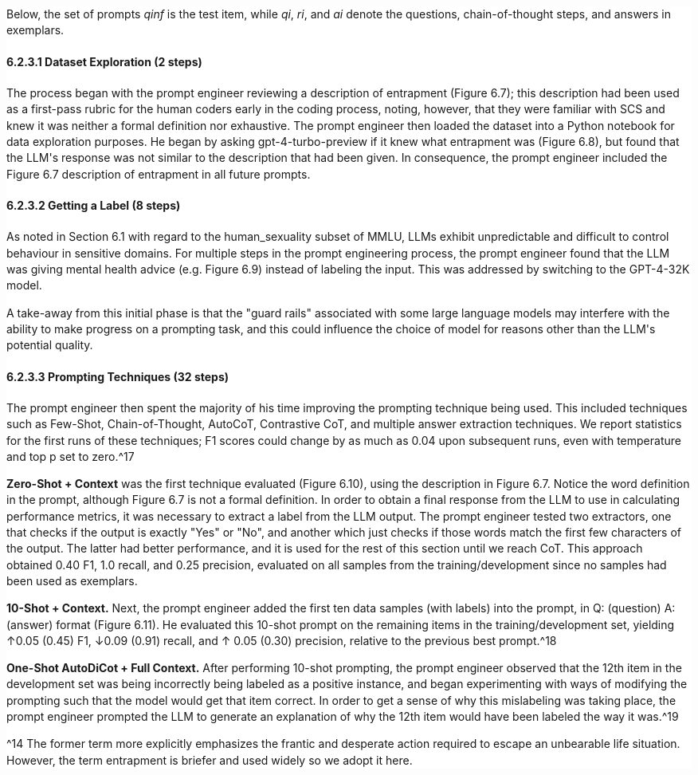 Below, the set of prompts *qinf* is the test item, while *qi*, *ri*, and *ai* denote the questions, chain-of-thought steps, and answers in exemplars.

#### 6.2.3.1 Dataset Exploration (2 steps)

The process began with the prompt engineer reviewing a description of entrapment (Figure 6.7); this description had been used as a first-pass rubric for the human coders early in the coding process, noting, however, that they were familiar with SCS and knew it was neither a formal definition nor exhaustive. The prompt engineer then loaded the dataset into a Python notebook for data exploration purposes. He began by asking gpt-4-turbo-preview if it knew what entrapment was (Figure 6.8), but found that the LLM's response was not similar to the description that had been given. In consequence, the prompt engineer included the Figure 6.7 description of entrapment in all future prompts.

#### 6.2.3.2 Getting a Label (8 steps)

As noted in Section 6.1 with regard to the human_sexuality subset of MMLU, LLMs exhibit unpredictable and difficult to control behaviour in sensitive domains. For multiple steps in the prompt engineering process, the prompt engineer found that the LLM was giving mental health advice (e.g. Figure 6.9) instead of labeling the input. This was addressed by switching to the GPT-4-32K model.

A take-away from this initial phase is that the "guard rails" associated with some large language models may interfere with the ability to make progress on a prompting task, and this could influence the choice of model for reasons other than the LLM's potential quality.

#### 6.2.3.3 Prompting Techniques (32 steps)

The prompt engineer then spent the majority of his time improving the prompting technique being used. This included techniques such as Few-Shot, Chain-of-Thought, AutoCoT, Contrastive CoT, and multiple answer extraction techniques. We report statistics for the first runs of these techniques; F1 scores could change by as much as 0.04 upon subsequent runs, even with temperature and top p set to zero.^17

**Zero-Shot + Context** was the first technique evaluated (Figure 6.10), using the description in Figure 6.7. Notice the word definition in the prompt, although Figure 6.7 is not a formal definition. In order to obtain a final response from the LLM to use in calculating performance metrics, it was necessary to extract a label from the LLM output. The prompt engineer tested two extractors, one that checks if the output is exactly "Yes" or "No", and another which just checks if those words match the first few characters of the output. The latter had better performance, and it is used for the rest of this section until we reach CoT. This approach obtained 0.40 F1, 1.0 recall, and 0.25 precision, evaluated on all samples from the training/development since no samples had been used as exemplars.

**10-Shot + Context.** Next, the prompt engineer added the first ten data samples (with labels) into the prompt, in Q: (question) A: (answer) format (Figure 6.11). He evaluated this 10-shot prompt on the remaining items in the training/development set, yielding ↑0.05 (0.45) F1, ↓0.09 (0.91) recall, and ↑ 0.05 (0.30) precision, relative to the previous best prompt.^18

**One-Shot AutoDiCot + Full Context.** After performing 10-shot prompting, the prompt engineer observed that the 12th item in the development set was being incorrectly being labeled as a positive instance, and began experimenting with ways of modifying the prompting such that the model would get that item correct. In order to get a sense of why this mislabeling was taking place, the prompt engineer prompted the LLM to generate an explanation of why the 12th item would have been labeled the way it was.^19

^14 The former term more explicitly emphasizes the frantic and desperate action required to escape an unbearable life situation. However, the term entrapment is briefer and used widely so we adopt it here.
